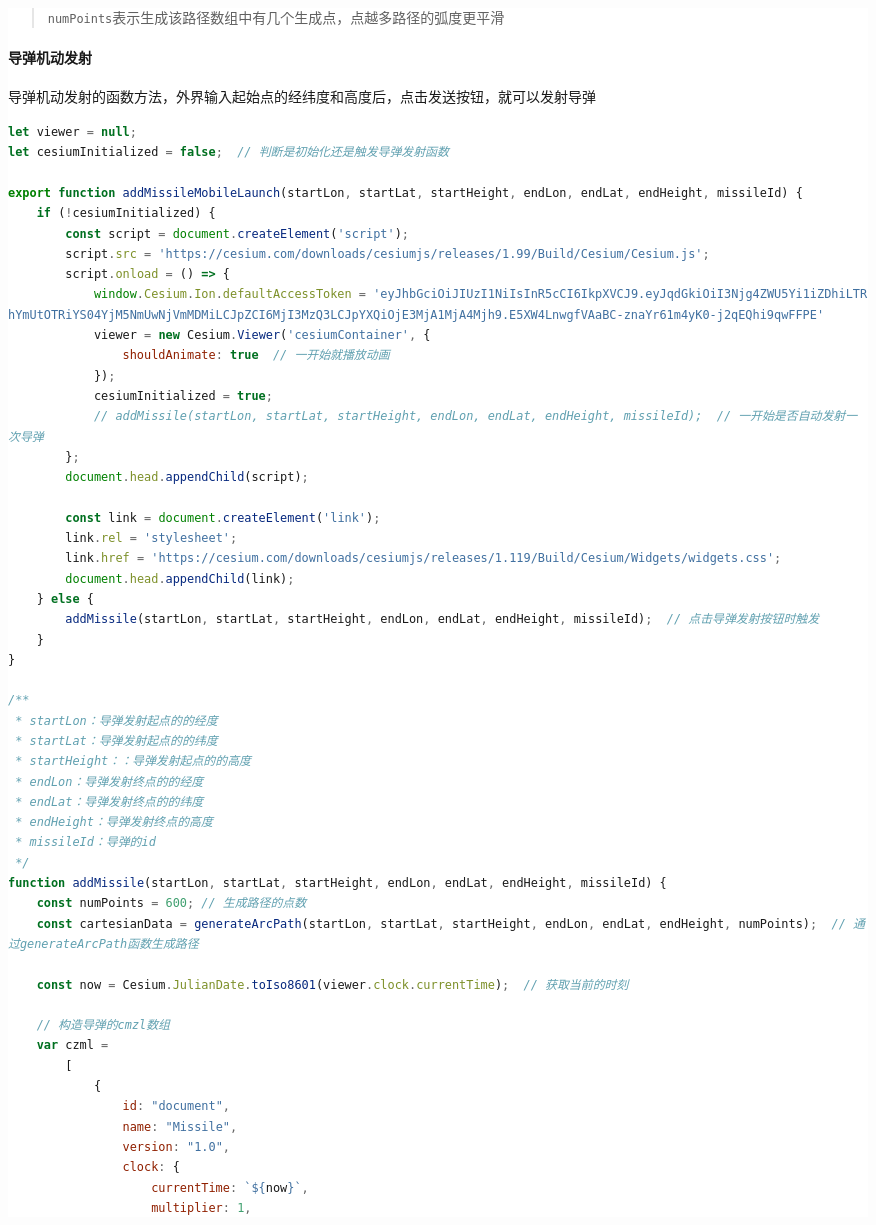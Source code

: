 > `numPoints`表示生成该路径数组中有几个生成点，点越多路径的弧度更平滑

#### 导弹机动发射

导弹机动发射的函数方法，外界输入起始点的经纬度和高度后，点击发送按钮，就可以发射导弹

```js
let viewer = null;
let cesiumInitialized = false;  // 判断是初始化还是触发导弹发射函数

export function addMissileMobileLaunch(startLon, startLat, startHeight, endLon, endLat, endHeight, missileId) {
    if (!cesiumInitialized) {
        const script = document.createElement('script');
        script.src = 'https://cesium.com/downloads/cesiumjs/releases/1.99/Build/Cesium/Cesium.js';
        script.onload = () => {
            window.Cesium.Ion.defaultAccessToken = 'eyJhbGciOiJIUzI1NiIsInR5cCI6IkpXVCJ9.eyJqdGkiOiI3Njg4ZWU5Yi1iZDhiLTRhYmUtOTRiYS04YjM5NmUwNjVmMDMiLCJpZCI6MjI3MzQ3LCJpYXQiOjE3MjA1MjA4Mjh9.E5XW4LnwgfVAaBC-znaYr61m4yK0-j2qEQhi9qwFFPE'
            viewer = new Cesium.Viewer('cesiumContainer', {
                shouldAnimate: true  // 一开始就播放动画
            });
            cesiumInitialized = true;
            // addMissile(startLon, startLat, startHeight, endLon, endLat, endHeight, missileId);  // 一开始是否自动发射一次导弹
        };
        document.head.appendChild(script);

        const link = document.createElement('link');
        link.rel = 'stylesheet';
        link.href = 'https://cesium.com/downloads/cesiumjs/releases/1.119/Build/Cesium/Widgets/widgets.css';
        document.head.appendChild(link);
    } else {
        addMissile(startLon, startLat, startHeight, endLon, endLat, endHeight, missileId);  // 点击导弹发射按钮时触发
    }
}

/**
 * startLon：导弹发射起点的的经度
 * startLat：导弹发射起点的的纬度
 * startHeight：：导弹发射起点的的高度
 * endLon：导弹发射终点的的经度
 * endLat：导弹发射终点的的纬度
 * endHeight：导弹发射终点的高度
 * missileId：导弹的id
 */
function addMissile(startLon, startLat, startHeight, endLon, endLat, endHeight, missileId) {
    const numPoints = 600; // 生成路径的点数
    const cartesianData = generateArcPath(startLon, startLat, startHeight, endLon, endLat, endHeight, numPoints);  // 通过generateArcPath函数生成路径

    const now = Cesium.JulianDate.toIso8601(viewer.clock.currentTime);  // 获取当前的时刻
    
    // 构造导弹的cmzl数组
    var czml =
        [
            {
                id: "document",
                name: "Missile",
                version: "1.0",
                clock: {
                    currentTime: `${now}`,
                    multiplier: 1,
```